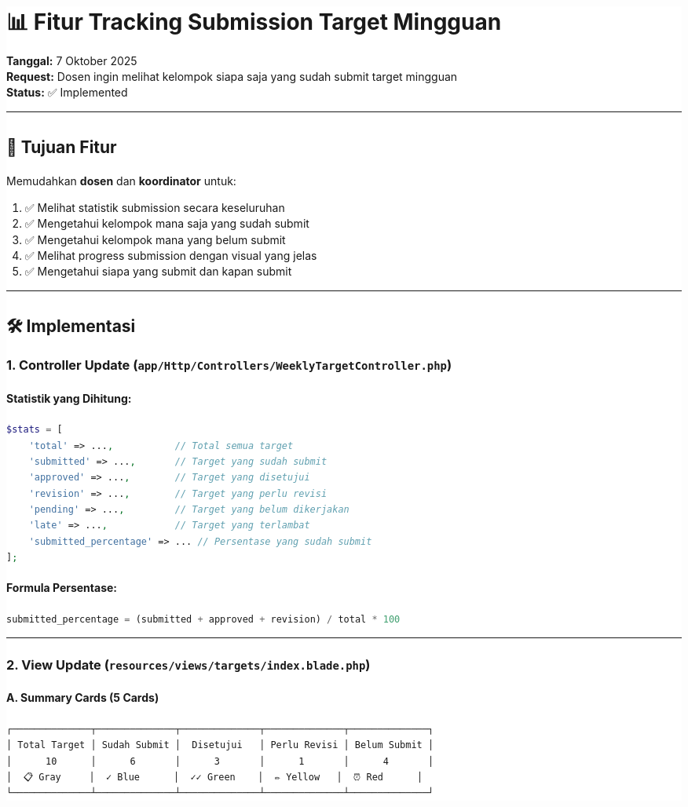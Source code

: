 # 📊 Fitur Tracking Submission Target Mingguan

**Tanggal:** 7 Oktober 2025  
**Request:** Dosen ingin melihat kelompok siapa saja yang sudah submit target mingguan  
**Status:** ✅ Implemented

---

## 🎯 Tujuan Fitur

Memudahkan **dosen** dan **koordinator** untuk:
1. ✅ Melihat statistik submission secara keseluruhan
2. ✅ Mengetahui kelompok mana saja yang sudah submit
3. ✅ Mengetahui kelompok mana yang belum submit
4. ✅ Melihat progress submission dengan visual yang jelas
5. ✅ Mengetahui siapa yang submit dan kapan submit

---

## 🛠️ Implementasi

### 1. **Controller Update** (`app/Http/Controllers/WeeklyTargetController.php`)

#### Statistik yang Dihitung:
```php
$stats = [
    'total' => ...,           // Total semua target
    'submitted' => ...,       // Target yang sudah submit
    'approved' => ...,        // Target yang disetujui
    'revision' => ...,        // Target yang perlu revisi
    'pending' => ...,         // Target yang belum dikerjakan
    'late' => ...,            // Target yang terlambat
    'submitted_percentage' => ... // Persentase yang sudah submit
];
```

#### Formula Persentase:
```php
submitted_percentage = (submitted + approved + revision) / total * 100
```

---

### 2. **View Update** (`resources/views/targets/index.blade.php`)

#### A. **Summary Cards** (5 Cards)

```
┌──────────────┬──────────────┬──────────────┬──────────────┬──────────────┐
│ Total Target │ Sudah Submit │  Disetujui   │ Perlu Revisi │ Belum Submit │
│      10      │      6       │      3       │      1       │      4       │
│  📋 Gray     │  ✓ Blue      │  ✓✓ Green    │  ✏️ Yellow   │  ⏰ Red      │
└──────────────┴──────────────┴──────────────┴──────────────┴──────────────┘
```
